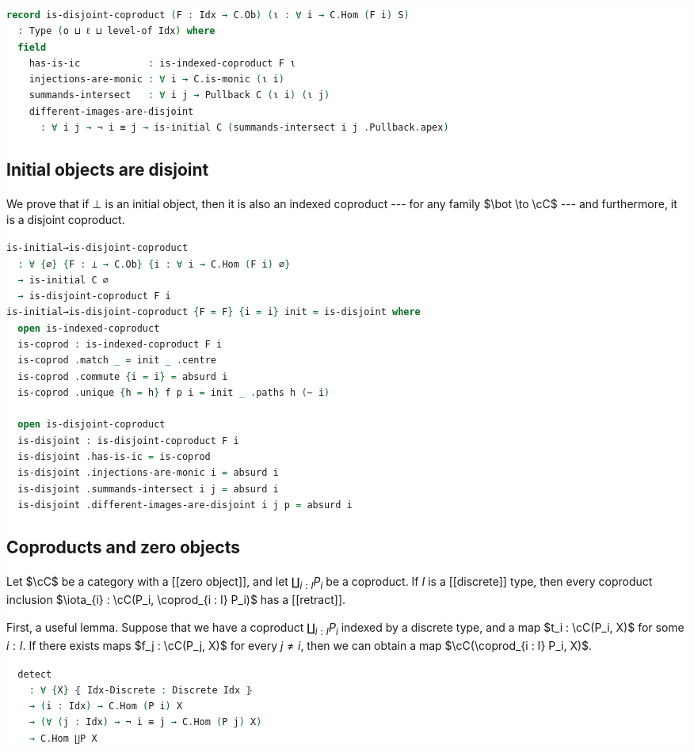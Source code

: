```agda
record is-disjoint-coproduct (F : Idx → C.Ob) (ι : ∀ i → C.Hom (F i) S)
  : Type (o ⊔ ℓ ⊔ level-of Idx) where
  field
    has-is-ic            : is-indexed-coproduct F ι
    injections-are-monic : ∀ i → C.is-monic (ι i)
    summands-intersect   : ∀ i j → Pullback C (ι i) (ι j)
    different-images-are-disjoint
      : ∀ i j → ¬ i ≡ j → is-initial C (summands-intersect i j .Pullback.apex)
```

## Initial objects are disjoint

We prove that if $\bot$ is an initial object, then it is also an indexed
coproduct --- for any family $\bot \to \cC$ --- and furthermore, it
is a disjoint coproduct.

```agda
is-initial→is-disjoint-coproduct
  : ∀ {∅} {F : ⊥ → C.Ob} {i : ∀ i → C.Hom (F i) ∅}
  → is-initial C ∅
  → is-disjoint-coproduct F i
is-initial→is-disjoint-coproduct {F = F} {i = i} init = is-disjoint where
  open is-indexed-coproduct
  is-coprod : is-indexed-coproduct F i
  is-coprod .match _ = init _ .centre
  is-coprod .commute {i = i} = absurd i
  is-coprod .unique {h = h} f p i = init _ .paths h (~ i)

  open is-disjoint-coproduct
  is-disjoint : is-disjoint-coproduct F i
  is-disjoint .has-is-ic = is-coprod
  is-disjoint .injections-are-monic i = absurd i
  is-disjoint .summands-intersect i j = absurd i
  is-disjoint .different-images-are-disjoint i j p = absurd i
```

## Coproducts and zero objects

Let $\cC$ be a category with a [[zero object]], and let $\coprod_{i : I} P_i$
be a coproduct. If $I$ is a [[discrete]] type, then every coproduct
inclusion $\iota_{i} : \cC(P_i, \coprod_{i : I} P_i)$ has a [[retract]].



First, a useful lemma. Suppose that we have a coproduct $\coprod_{i : I} P_i$
indexed by a discrete type, and a map $t_i : \cC(P_i, X)$ for some $i : I$.
If there exists maps $f_j : \cC(P_j, X)$ for every $j \neq i$, then we can
obtain a map $\cC(\coprod_{i : I} P_i, X)$.


```agda
  detect
    : ∀ {X} ⦃ Idx-Discrete : Discrete Idx ⦄
    → (i : Idx) → C.Hom (P i) X
    → (∀ (j : Idx) → ¬ i ≡ j → C.Hom (P j) X)
    → C.Hom ∐P X
```


[dual]: Cat.Base.html#opposites
[monic]: Cat.Morphism.html#monos
